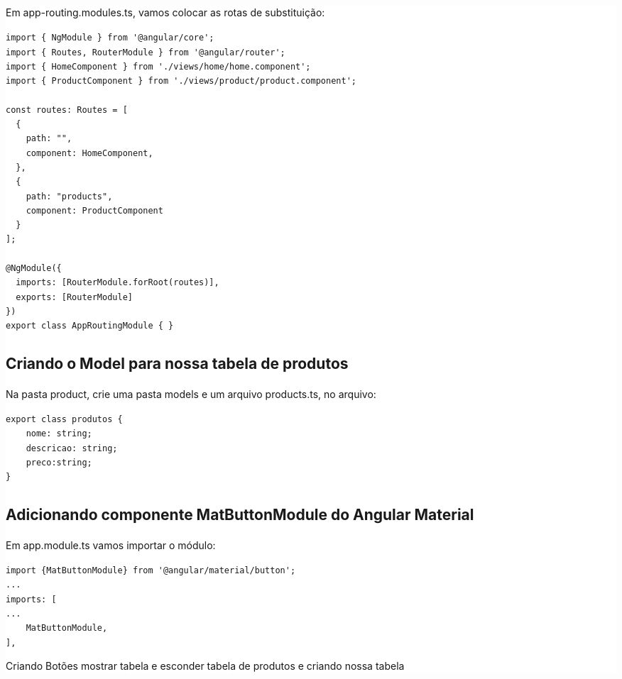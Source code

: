 Em app-routing.modules.ts, vamos colocar as rotas de substituição:

```tsx
import { NgModule } from '@angular/core';
import { Routes, RouterModule } from '@angular/router';
import { HomeComponent } from './views/home/home.component';
import { ProductComponent } from './views/product/product.component';

const routes: Routes = [
  {
    path: "",
    component: HomeComponent,
  },
  {
    path: "products",
    component: ProductComponent
  }
];

@NgModule({
  imports: [RouterModule.forRoot(routes)],
  exports: [RouterModule]
})
export class AppRoutingModule { }
```

## Criando o Model para nossa tabela de produtos

Na pasta product, crie uma pasta models e um arquivo products.ts, no arquivo:

```tsx
export class produtos {
    nome: string;
    descricao: string;
    preco:string;
}
```

## Adicionando componente MatButtonModule do Angular Material

Em app.module.ts vamos importar o módulo:

```tsx
import {MatButtonModule} from '@angular/material/button';
...
imports: [
...
	MatButtonModule,
],

```

Criando Botões mostrar tabela e esconder tabela de produtos e criando nossa tabela
